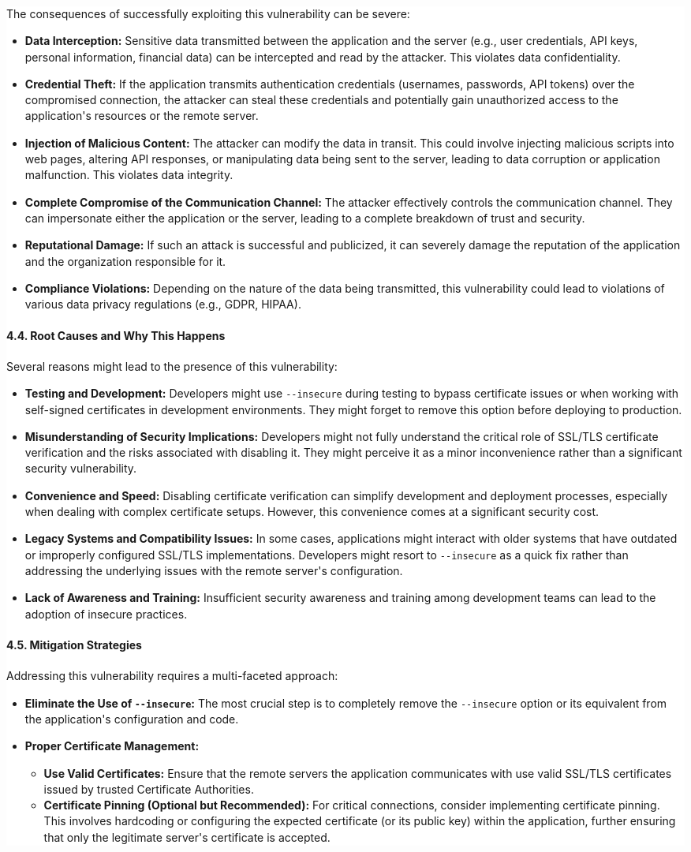 The consequences of successfully exploiting this vulnerability can be severe:

* **Data Interception:** Sensitive data transmitted between the application and the server (e.g., user credentials, API keys, personal information, financial data) can be intercepted and read by the attacker. This violates data confidentiality.

* **Credential Theft:** If the application transmits authentication credentials (usernames, passwords, API tokens) over the compromised connection, the attacker can steal these credentials and potentially gain unauthorized access to the application's resources or the remote server.

* **Injection of Malicious Content:** The attacker can modify the data in transit. This could involve injecting malicious scripts into web pages, altering API responses, or manipulating data being sent to the server, leading to data corruption or application malfunction. This violates data integrity.

* **Complete Compromise of the Communication Channel:** The attacker effectively controls the communication channel. They can impersonate either the application or the server, leading to a complete breakdown of trust and security.

* **Reputational Damage:** If such an attack is successful and publicized, it can severely damage the reputation of the application and the organization responsible for it.

* **Compliance Violations:** Depending on the nature of the data being transmitted, this vulnerability could lead to violations of various data privacy regulations (e.g., GDPR, HIPAA).

#### 4.4. Root Causes and Why This Happens

Several reasons might lead to the presence of this vulnerability:

* **Testing and Development:** Developers might use `--insecure` during testing to bypass certificate issues or when working with self-signed certificates in development environments. They might forget to remove this option before deploying to production.

* **Misunderstanding of Security Implications:**  Developers might not fully understand the critical role of SSL/TLS certificate verification and the risks associated with disabling it. They might perceive it as a minor inconvenience rather than a significant security vulnerability.

* **Convenience and Speed:** Disabling certificate verification can simplify development and deployment processes, especially when dealing with complex certificate setups. However, this convenience comes at a significant security cost.

* **Legacy Systems and Compatibility Issues:** In some cases, applications might interact with older systems that have outdated or improperly configured SSL/TLS implementations. Developers might resort to `--insecure` as a quick fix rather than addressing the underlying issues with the remote server's configuration.

* **Lack of Awareness and Training:** Insufficient security awareness and training among development teams can lead to the adoption of insecure practices.

#### 4.5. Mitigation Strategies

Addressing this vulnerability requires a multi-faceted approach:

* **Eliminate the Use of `--insecure`:** The most crucial step is to completely remove the `--insecure` option or its equivalent from the application's configuration and code.

* **Proper Certificate Management:**
    * **Use Valid Certificates:** Ensure that the remote servers the application communicates with use valid SSL/TLS certificates issued by trusted Certificate Authorities.
    * **Certificate Pinning (Optional but Recommended):** For critical connections, consider implementing certificate pinning. This involves hardcoding or configuring the expected certificate (or its public key) within the application, further ensuring that only the legitimate server's certificate is accepted.
